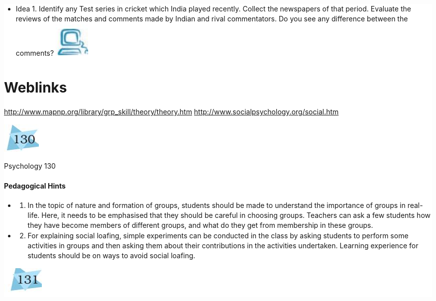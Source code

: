 - Idea 1. Identify any Test series in cricket which India played recently. Collect the newspapers of that period. Evaluate the reviews of the matches and comments made by Indian and rival commentators. Do you see any difference between the comments?
![](_page_10_Picture_16.jpeg)

# Weblinks

http://www.mapnp.org/library/grp_skill/theory/theory.htm http://www.socialpsychology.org/social.htm

![](_page_10_Picture_19.jpeg)

Psychology 130

#### Pedagogical Hints

- 1. In the topic of nature and formation of groups, students should be made to understand the importance of groups in real-life. Here, it needs to be emphasised that they should be careful in choosing groups. Teachers can ask a few students how they have become members of different groups, and what do they get from membership in these groups.
- 2. For explaining social loafing, simple experiments can be conducted in the class by asking students to perform some activities in groups and then asking them about their contributions in the activities undertaken. Learning experience for students should be on ways to avoid social loafing.

![](_page_11_Picture_4.jpeg)

